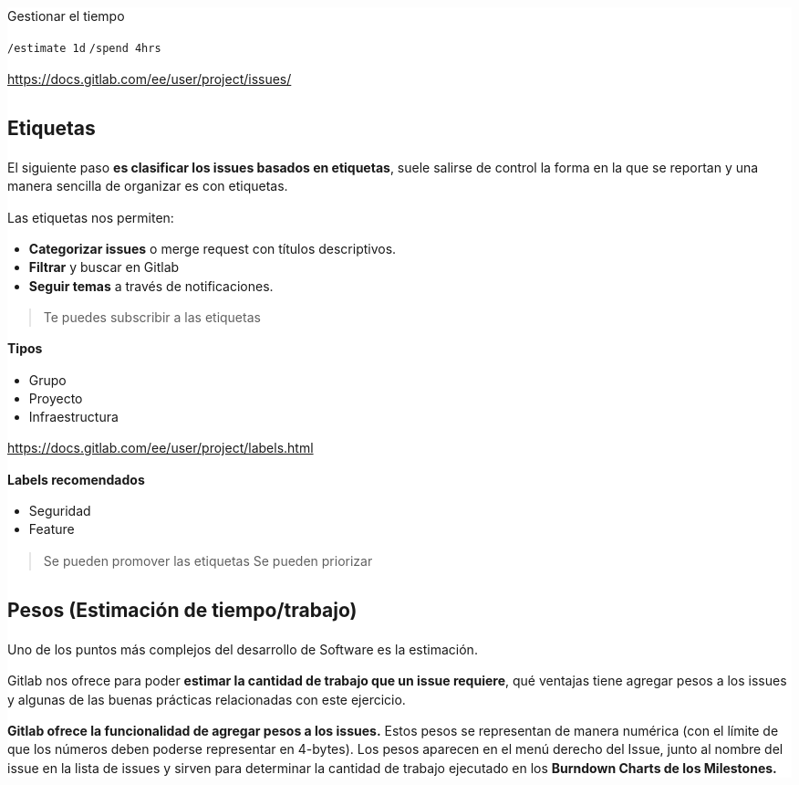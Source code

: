 Gestionar el tiempo

``/estimate 1d``
``/spend 4hrs``

https://docs.gitlab.com/ee/user/project/issues/

## Etiquetas

El siguiente paso **es clasificar los issues basados en etiquetas**, suele salirse de control la forma en la que se reportan y una manera sencilla de organizar es con etiquetas.

Las etiquetas nos permiten:

* **Categorizar issues** o merge request con títulos descriptivos.
* **Filtrar** y buscar en Gitlab
* **Seguir temas** a través de notificaciones.

> Te puedes subscribir a las etiquetas

**Tipos**

* Grupo
* Proyecto
* Infraestructura

https://docs.gitlab.com/ee/user/project/labels.html

**Labels recomendados**

* Seguridad
* Feature

> Se pueden promover las etiquetas
> Se pueden priorizar

## Pesos (Estimación de tiempo/trabajo)

Uno de los puntos más complejos del desarrollo de Software es la estimación. 

Gitlab nos ofrece para poder **estimar la cantidad de trabajo que un issue requiere**, qué ventajas tiene agregar pesos a los issues y algunas de las buenas prácticas relacionadas con este ejercicio.

**Gitlab ofrece la funcionalidad de agregar pesos a los issues.** Estos pesos se representan de manera numérica (con el límite de que los números deben poderse representar en 4-bytes). Los pesos aparecen en el menú derecho del Issue, junto al nombre del issue en la lista de issues y sirven para determinar la cantidad de trabajo ejecutado en los **Burndown Charts de los Milestones.**

<div align="center">